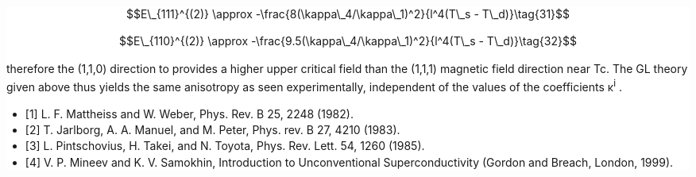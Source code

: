 $$E\_{111}^{(2)} \approx -\frac{8(\kappa\_4/\kappa\_1)^2}{l^4(T\_s - T\_d)}\tag{31}$$

$$E\_{110}^{(2)} \approx -\frac{9.5(\kappa\_4/\kappa\_1)^2}{l^4(T\_s - T\_d)}\tag{32}$$

therefore the (1,1,0) direction to provides a higher upper critical field than the (1,1,1) magnetic field direction near Tc. The GL theory given above thus yields the same anisotropy as seen experimentally, independent of the values of the coefficients κ<sup>i</sup> .

- <span id="page-9-1"></span>[1] L. F. Mattheiss and W. Weber, Phys. Rev. B 25, 2248 (1982).
- <span id="page-9-0"></span>[2] T. Jarlborg, A. A. Manuel, and M. Peter, Phys. rev. B 27, 4210 (1983).
- <span id="page-9-2"></span>[3] L. Pintschovius, H. Takei, and N. Toyota, Phys. Rev. Lett. 54, 1260 (1985).
- <span id="page-9-3"></span>[4] V. P. Mineev and K. V. Samokhin, Introduction to Unconventional Superconductivity (Gordon and Breach, London, 1999).